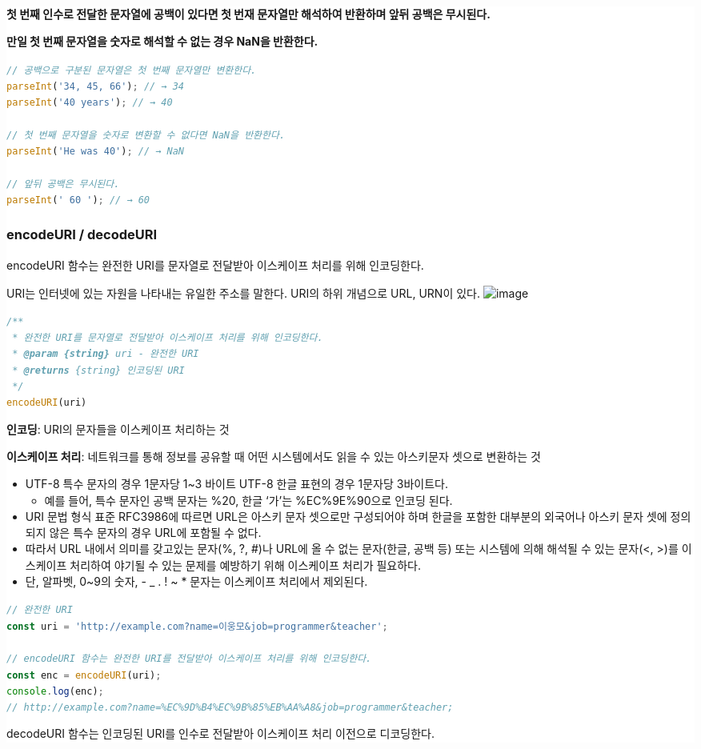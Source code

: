 **첫 번째 인수로 전달한 문자열에 공백이 있다면 첫 번재 문자열만 해석하여 반환하며 앞뒤 공백은 무시된다.**

**만일 첫 번째 문자열을 숫자로 해석할 수 없는 경우 NaN을 반환한다.**

```jsx
// 공백으로 구분된 문자열은 첫 번째 문자열만 변환한다.
parseInt('34, 45, 66'); // → 34
parseInt('40 years'); // → 40

// 첫 번째 문자열을 숫자로 변환할 수 없다면 NaN을 반환한다.
parseInt('He was 40'); // → NaN

// 앞뒤 공백은 무시된다.
parseInt(' 60 '); // → 60
```

### encodeURI / decodeURI

encodeURI 함수는 완전한 URI를 문자열로 전달받아 이스케이프 처리를 위해 인코딩한다.

URI는 인터넷에 있는 자원을 나타내는 유일한 주소를 말한다. URI의 하위 개념으로 URL, URN이 있다.
![image](https://github.com/user-attachments/assets/f2c767fb-73b0-4e23-b5cc-2a77b612cd84)

```jsx
/**
 * 완전한 URI를 문자열로 전달받아 이스케이프 처리를 위해 인코딩한다.
 * @param {string} uri - 완전한 URI
 * @returns {string} 인코딩된 URI
 */
encodeURI(uri)
```

**인코딩**: URI의 문자들을 이스케이프 처리하는 것

**이스케이프 처리**: 네트워크를 통해 정보를 공유할 때 어떤 시스템에서도 읽을 수 있는 아스키문자 셋으로 변환하는 것

- UTF-8 특수 문자의 경우 1문자당 1~3 바이트 UTF-8 한글 표현의 경우 1문자당 3바이트다.
  - 예를 들어, 특수 문자인 공백 문자는 %20, 한글 ‘가’는 %EC%9E%90으로 인코딩 된다.
- URI 문법 형식 표준 RFC3986에 따르면 URL은 아스키 문자 셋으로만 구성되어야 하며 한글을 포함한 대부분의 외국어나 아스키 문자 셋에 정의되지 않은 특수 문자의 경우 URL에 포함될 수 없다.
- 따라서 URL 내에서 의미를 갖고있는 문자(%, ?, #)나 URL에 올 수 없는 문자(한글, 공백 등) 또는 시스템에 의해 해석될 수 있는 문자(<, >)를 이스케이프 처리하여 야기될 수 있는 문제를 예방하기
  위해 이스케이프 처리가 필요하다.
- 단, 알파벳, 0~9의 숫자, - _ . ! ~ * 문자는 이스케이프 처리에서 제외된다.

```jsx
// 완전한 URI
const uri = 'http://example.com?name=이웅모&job=programmer&teacher';

// encodeURI 함수는 완전한 URI를 전달받아 이스케이프 처리를 위해 인코딩한다.
const enc = encodeURI(uri);
console.log(enc);
// http://example.com?name=%EC%9D%B4%EC%9B%85%EB%AA%A8&job=programmer&teacher;
```

decodeURI 함수는 인코딩된 URI를 인수로 전달받아 이스케이프 처리 이전으로 디코딩한다.
